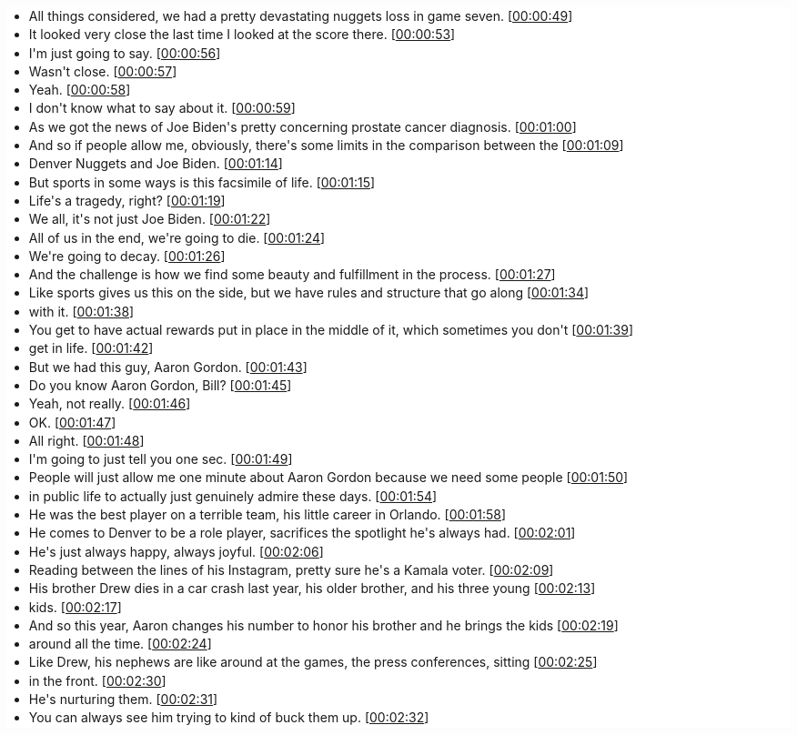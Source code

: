 *  All things considered, we had a pretty devastating nuggets loss in game seven. [[00:00:49](https://www.youtube.com/watch?v=DSgOR5yWwRw&t=49.519999999999996s)]
*  It looked very close the last time I looked at the score there. [[00:00:53](https://www.youtube.com/watch?v=DSgOR5yWwRw&t=53.8s)]
*  I'm just going to say. [[00:00:56](https://www.youtube.com/watch?v=DSgOR5yWwRw&t=56.0s)]
*  Wasn't close. [[00:00:57](https://www.youtube.com/watch?v=DSgOR5yWwRw&t=57.0s)]
*  Yeah. [[00:00:58](https://www.youtube.com/watch?v=DSgOR5yWwRw&t=58.0s)]
*  I don't know what to say about it. [[00:00:59](https://www.youtube.com/watch?v=DSgOR5yWwRw&t=59.0s)]
*  As we got the news of Joe Biden's pretty concerning prostate cancer diagnosis. [[00:01:00](https://www.youtube.com/watch?v=DSgOR5yWwRw&t=60.28s)]
*  And so if people allow me, obviously, there's some limits in the comparison between the [[00:01:09](https://www.youtube.com/watch?v=DSgOR5yWwRw&t=69.2s)]
*  Denver Nuggets and Joe Biden. [[00:01:14](https://www.youtube.com/watch?v=DSgOR5yWwRw&t=74.12s)]
*  But sports in some ways is this facsimile of life. [[00:01:15](https://www.youtube.com/watch?v=DSgOR5yWwRw&t=75.68s)]
*  Life's a tragedy, right? [[00:01:19](https://www.youtube.com/watch?v=DSgOR5yWwRw&t=79.48s)]
*  We all, it's not just Joe Biden. [[00:01:22](https://www.youtube.com/watch?v=DSgOR5yWwRw&t=82.16s)]
*  All of us in the end, we're going to die. [[00:01:24](https://www.youtube.com/watch?v=DSgOR5yWwRw&t=84.36s)]
*  We're going to decay. [[00:01:26](https://www.youtube.com/watch?v=DSgOR5yWwRw&t=86.03999999999999s)]
*  And the challenge is how we find some beauty and fulfillment in the process. [[00:01:27](https://www.youtube.com/watch?v=DSgOR5yWwRw&t=87.08000000000001s)]
*  Like sports gives us this on the side, but we have rules and structure that go along [[00:01:34](https://www.youtube.com/watch?v=DSgOR5yWwRw&t=94.04s)]
*  with it. [[00:01:38](https://www.youtube.com/watch?v=DSgOR5yWwRw&t=98.08000000000001s)]
*  You get to have actual rewards put in place in the middle of it, which sometimes you don't [[00:01:39](https://www.youtube.com/watch?v=DSgOR5yWwRw&t=99.08000000000001s)]
*  get in life. [[00:01:42](https://www.youtube.com/watch?v=DSgOR5yWwRw&t=102.68s)]
*  But we had this guy, Aaron Gordon. [[00:01:43](https://www.youtube.com/watch?v=DSgOR5yWwRw&t=103.68s)]
*  Do you know Aaron Gordon, Bill? [[00:01:45](https://www.youtube.com/watch?v=DSgOR5yWwRw&t=105.68s)]
*  Yeah, not really. [[00:01:46](https://www.youtube.com/watch?v=DSgOR5yWwRw&t=106.68s)]
*  OK. [[00:01:47](https://www.youtube.com/watch?v=DSgOR5yWwRw&t=107.68s)]
*  All right. [[00:01:48](https://www.youtube.com/watch?v=DSgOR5yWwRw&t=108.68s)]
*  I'm going to just tell you one sec. [[00:01:49](https://www.youtube.com/watch?v=DSgOR5yWwRw&t=109.68s)]
*  People will just allow me one minute about Aaron Gordon because we need some people [[00:01:50](https://www.youtube.com/watch?v=DSgOR5yWwRw&t=110.68s)]
*  in public life to actually just genuinely admire these days. [[00:01:54](https://www.youtube.com/watch?v=DSgOR5yWwRw&t=114.44s)]
*  He was the best player on a terrible team, his little career in Orlando. [[00:01:58](https://www.youtube.com/watch?v=DSgOR5yWwRw&t=118.28s)]
*  He comes to Denver to be a role player, sacrifices the spotlight he's always had. [[00:02:01](https://www.youtube.com/watch?v=DSgOR5yWwRw&t=121.6s)]
*  He's just always happy, always joyful. [[00:02:06](https://www.youtube.com/watch?v=DSgOR5yWwRw&t=126.2s)]
*  Reading between the lines of his Instagram, pretty sure he's a Kamala voter. [[00:02:09](https://www.youtube.com/watch?v=DSgOR5yWwRw&t=129.52s)]
*  His brother Drew dies in a car crash last year, his older brother, and his three young [[00:02:13](https://www.youtube.com/watch?v=DSgOR5yWwRw&t=133.44s)]
*  kids. [[00:02:17](https://www.youtube.com/watch?v=DSgOR5yWwRw&t=137.68s)]
*  And so this year, Aaron changes his number to honor his brother and he brings the kids [[00:02:19](https://www.youtube.com/watch?v=DSgOR5yWwRw&t=139.32s)]
*  around all the time. [[00:02:24](https://www.youtube.com/watch?v=DSgOR5yWwRw&t=144.0s)]
*  Like Drew, his nephews are like around at the games, the press conferences, sitting [[00:02:25](https://www.youtube.com/watch?v=DSgOR5yWwRw&t=145.0s)]
*  in the front. [[00:02:30](https://www.youtube.com/watch?v=DSgOR5yWwRw&t=150.16s)]
*  He's nurturing them. [[00:02:31](https://www.youtube.com/watch?v=DSgOR5yWwRw&t=151.88s)]
*  You can always see him trying to kind of buck them up. [[00:02:32](https://www.youtube.com/watch?v=DSgOR5yWwRw&t=152.88s)]